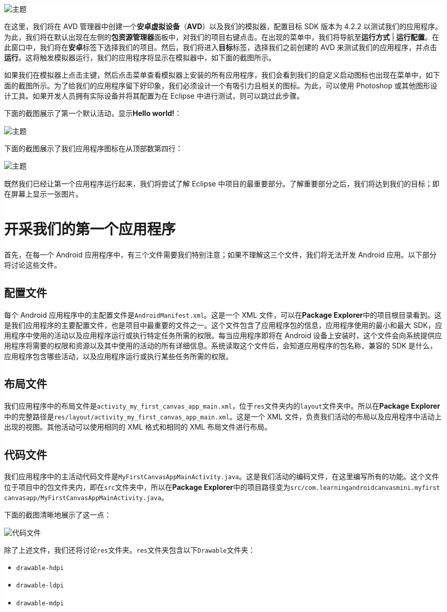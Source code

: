 ![主题](img/5396OS_01_06.jpg)

在这里，我们将在 AVD 管理器中创建一个**安卓虚拟设备**（**AVD**）以及我们的模拟器，配置目标 SDK 版本为 4.2.2 以测试我们的应用程序。为此，我们将在默认出现在左侧的**包资源管理器**面板中，对我们的项目右键点击。在出现的菜单中，我们将导航至**运行方式** | **运行配置**。在此窗口中，我们将在**安卓**标签下选择我们的项目。然后，我们将进入**目标**标签，选择我们之前创建的 AVD 来测试我们的应用程序，并点击**运行**。这将触发模拟器运行，我们的应用程序将显示在模拟器中，如下面的截图所示。

如果我们在模拟器上点击主键，然后点击菜单查看模拟器上安装的所有应用程序，我们会看到我们的自定义启动图标也出现在菜单中，如下面的截图所示。为了给我们的应用程序留下好印象，我们必须设计一个有吸引力且相关的图标。为此，可以使用 Photoshop 或其他图形设计工具。如果开发人员拥有实际设备并将其配置为在 Eclipse 中进行测试，则可以跳过此步骤。

下面的截图展示了第一个默认活动，显示**Hello world!**：

![主题](img/5396OS_01_07.jpg)

下面的截图展示了我们应用程序图标在从顶部数第四行：

![主题](img/5396OS_01_08.jpg)

既然我们已经让第一个应用程序运行起来，我们将尝试了解 Eclipse 中项目的最重要部分。了解重要部分之后，我们将达到我们的目标；即在屏幕上显示一张图片。

# 开采我们的第一个应用程序

首先，在每一个 Android 应用程序中，有三个文件需要我们特别注意；如果不理解这三个文件，我们将无法开发 Android 应用。以下部分将讨论这些文件。

## 配置文件

每个 Android 应用程序中的主配置文件是`AndroidManifest.xml`。这是一个 XML 文件，可以在**Package Explorer**中的项目根目录看到。这是我们应用程序的主要配置文件，也是项目中最重要的文件之一。这个文件包含了应用程序包的信息，应用程序使用的最小和最大 SDK，应用程序中使用的活动以及应用程序运行或执行特定任务所需的权限。每当应用程序即将在 Android 设备上安装时，这个文件会向系统提供应用程序将需要的权限和资源以及其中使用的活动的所有详细信息。系统读取这个文件后，会知道应用程序的包名称，兼容的 SDK 是什么，应用程序包含哪些活动，以及应用程序运行或执行某些任务所需的权限。

## 布局文件

我们应用程序中的布局文件是`activity_my_first_canvas_app_main.xml`，位于`res`文件夹内的`layout`文件夹中。所以在**Package Explorer**中的完整路径是`res/layout/activity_my_first_canvas_app_main.xml`。这是一个 XML 文件，负责我们活动的布局以及应用程序中活动上出现的视图。其他活动可以使用相同的 XML 格式和相同的 XML 布局文件进行布局。

## 代码文件

我们应用程序中的主活动代码文件是`MyFirstCanvasAppMainActivity.java`。这是我们活动的编码文件，在这里编写所有的功能。这个文件位于项目中的包文件夹内，即在`src`文件夹中，所以在**Package Explorer**中的项目路径变为`src/com.learningandroidcanvasmini.myfirstcanvasapp/MyFirstCanvasAppMainActivity.java`。

下面的截图清晰地展示了这一点：

![代码文件](img/5396OS_01_09.jpg)

除了上述文件，我们还将讨论`res`文件夹。`res`文件夹包含以下`Drawable`文件夹：

+   `drawable-hdpi`

+   `drawable-ldpi`

+   `drawable-mdpi`
